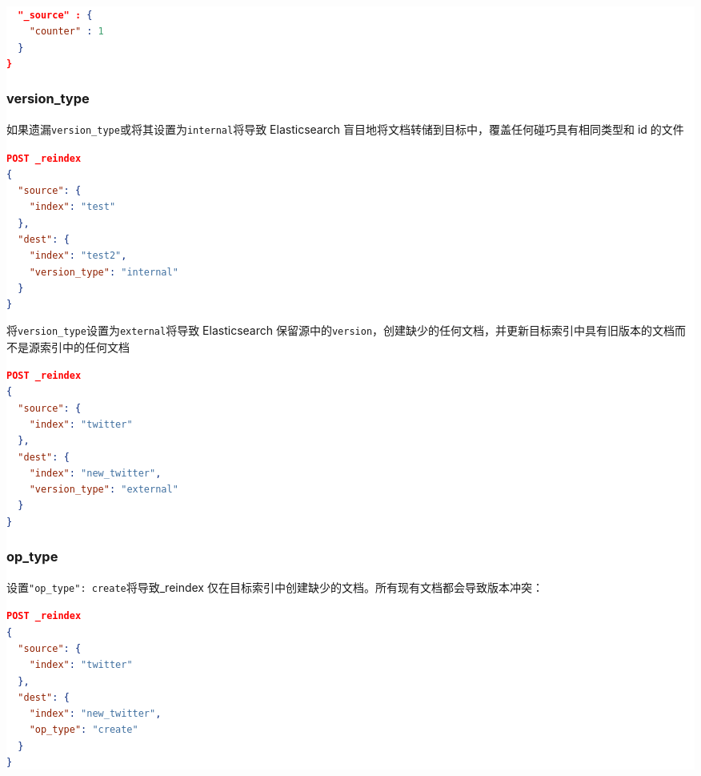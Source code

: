 ```json
  "_source" : {
    "counter" : 1
  }
}

```

### version_type

如果遗漏`version_type`或将其设置为`internal`将导致 Elasticsearch 盲目地将文档转储到目标中，覆盖任何碰巧具有相同类型和 id 的文件

```json
POST _reindex
{
  "source": {
    "index": "test"
  },
  "dest": {
    "index": "test2",
    "version_type": "internal"
  }
}
```

将`version_type`设置为`external`将导致 Elasticsearch 保留源中的`version`，创建缺少的任何文档，并更新目标索引中具有旧版本的文档而不是源索引中的任何文档

```json
POST _reindex
{
  "source": {
    "index": "twitter"
  },
  "dest": {
    "index": "new_twitter",
    "version_type": "external"
  }
}
```

### op_type

设置`"op_type": create`将导致\_reindex 仅在目标索引中创建缺少的文档。所有现有文档都会导致版本冲突：

```json
POST _reindex
{
  "source": {
    "index": "twitter"
  },
  "dest": {
    "index": "new_twitter",
    "op_type": "create"
  }
}
```
